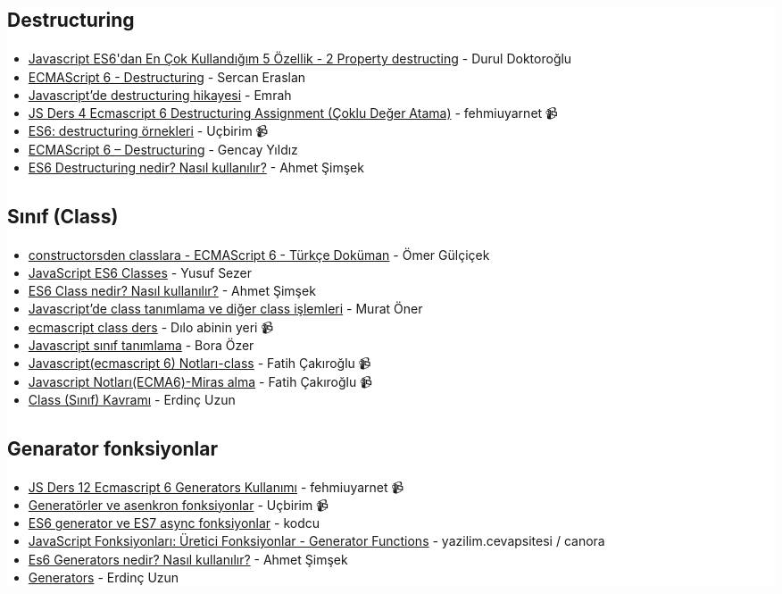 ## Destructuring

 - [Javascript ES6'dan En Çok Kullandığım 5 Özellik - 2 Property destructing](https://blog.durul.me/2018/03/21/javascript-es6-en-cok-kullandigim-5-ozellik.html) - Durul Doktoroğlu
 - [ECMAScript 6 - Destructuring](http://blog.sercaneraslan.com/ecmascript-6-destructuring) - Sercan Eraslan
 - [Javascript’de destructuring hikayesi](https://medium.com/@emrahday/javascriptde-destructuring-hikayesi-bf5884ed1fa5) - Emrah
 - [JS Ders 4 Ecmascript 6 Destructuring Assignment (Çoklu Değer Atama)](https://www.youtube.com/watch?v=Nk_7KL47EhI) - fehmiuyarnet :video_camera:
 - [ES6: destructuring örnekleri](https://www.youtube.com/watch?v=KbYi-LjyhHQ) - Uçbirim :video_camera:
 - [ECMAScript 6 – Destructuring](https://www.gencayyildiz.com/blog/ecmascript-6-destructuring/) - Gencay Yıldız
 - [ES6 Destructuring nedir? Nasıl kullanılır?](https://indatawetrust.blogspot.com/2016/02/es6-destructuring-nedir-nasil-kullanilir.html) - Ahmet Şimşek

## Sınıf (Class)

 - [constructorsden classlara  - ECMAScript 6 - Türkçe Doküman](https://omergulcicek.github.io/es6/es6-temel-ozellikleri/constructorsden-classlara) - Ömer Gülçiçek
 - [JavaScript ES6 Classes](https://www.yusufsezer.com.tr/javascript-es6-classes/) - Yusuf Sezer
 - [ES6 Class nedir? Nasıl kullanılır?](https://indatawetrust.blogspot.com/2016/02/es6-class-nedir-nasil-kullanilir.html) - Ahmet Şimşek
 - [Javascript’de class tanımlama ve diğer class işlemleri](http://www.muratoner.net/javascript/javascriptde-class-tanimlama-ve-diger-class-islemleri) - Murat Öner
 - [ecmascript class ders](https://www.youtube.com/watch?v=syxq-kWp91s&vl=tr) - Dılo abinin yeri :video_camera:
 - [Javascript sınıf tanımlama](http://boraozer.com/2018/09/19/javascript-sinif-tanimlama/) - Bora Özer
 - [Javascript(ecmascript 6) Notları-class](https://youtu.be/BsewfjaJKFE) - Fatih Çakıroğlu :video_camera:
 - [Javascript Notları(ECMA6)-Miras alma](https://www.youtube.com/watch?v=vKxTKlllMMQ) - Fatih Çakıroğlu :video_camera:
 - [Class (Sınıf) Kavramı](https://www.e-adys.com/react-native/03-07-class-sinif-kavrami/) - Erdinç Uzun

## Genarator fonksiyonlar

- [JS Ders 12 Ecmascript 6 Generators Kullanımı](https://www.youtube.com/watch?v=4eagrgZ8nuM) - fehmiuyarnet :video_camera:
- [Generatörler ve asenkron fonksiyonlar](https://www.youtube.com/watch?v=L3zeriJutZA) - Uçbirim :video_camera:
- [ES6 generator ve ES7 async fonksiyonlar](https://kodcu.com/2017/06/es6-generator-ve-es7-async-fonksiyonlar/) - kodcu
- [JavaScript Fonksiyonları: Üretici Fonksiyonlar - Generator Functions](http://yazilim.cevapsitesi.com/Makaleler/68/javascript-fonksiyonlari-uretici-fonksiyonlar-generator-functions) - yazilim.cevapsitesi / canora
- [Es6 Generators nedir? Nasıl kullanılır?](https://indatawetrust.blogspot.com/2016/02/es6-generators-nedir-nasil-kullanilir.html) - Ahmet Şimşek
- [Generators](https://www.e-adys.com/react-native/03-06-generators/) - Erdinç Uzun
